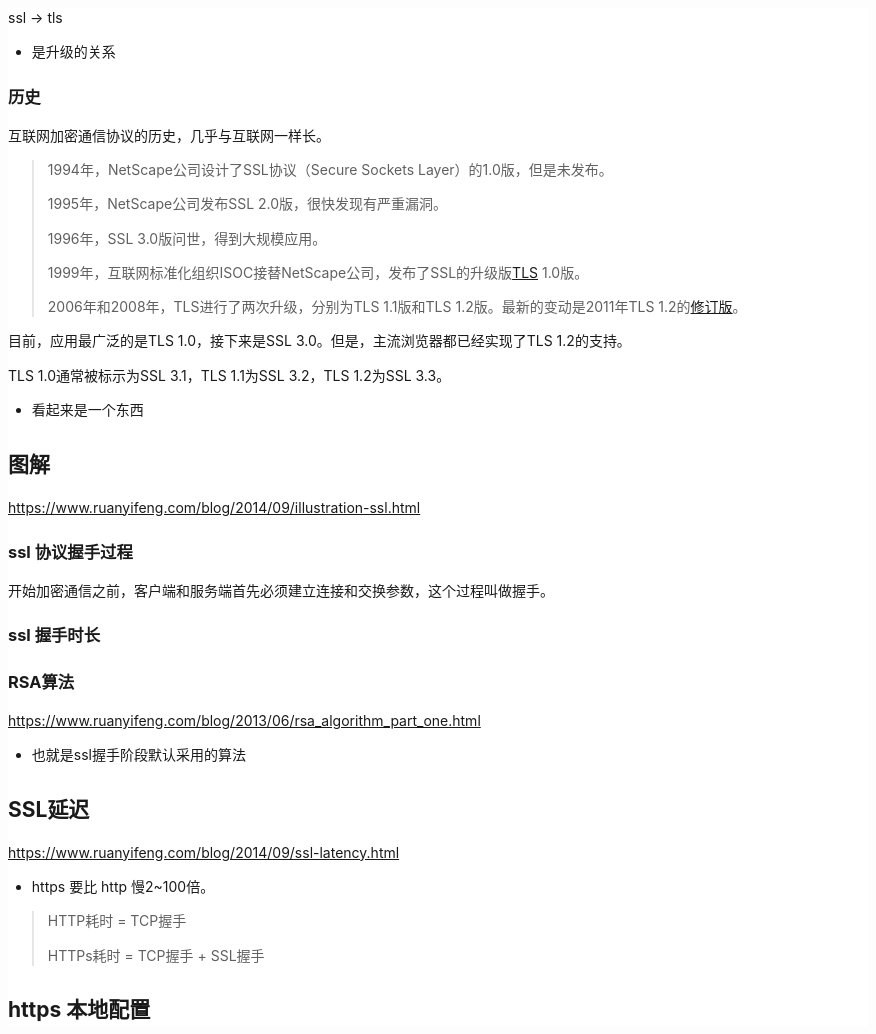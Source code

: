 ssl -> tls

* 是升级的关系

### 历史

互联网加密通信协议的历史，几乎与互联网一样长。

> 1994年，NetScape公司设计了SSL协议（Secure Sockets Layer）的1.0版，但是未发布。
>
> 1995年，NetScape公司发布SSL 2.0版，很快发现有严重漏洞。
>
> 1996年，SSL 3.0版问世，得到大规模应用。
>
> 1999年，互联网标准化组织ISOC接替NetScape公司，发布了SSL的升级版[TLS](https://en.wikipedia.org/wiki/Secure_Sockets_Layer) 1.0版。
>
> 2006年和2008年，TLS进行了两次升级，分别为TLS 1.1版和TLS 1.2版。最新的变动是2011年TLS 1.2的[修订版](http://tools.ietf.org/html/rfc6176)。

目前，应用最广泛的是TLS 1.0，接下来是SSL 3.0。但是，主流浏览器都已经实现了TLS 1.2的支持。

TLS 1.0通常被标示为SSL 3.1，TLS 1.1为SSL 3.2，TLS 1.2为SSL 3.3。

* 看起来是一个东西

## 图解 

https://www.ruanyifeng.com/blog/2014/09/illustration-ssl.html

### ssl 协议握手过程

开始加密通信之前，客户端和服务端首先必须建立连接和交换参数，这个过程叫做握手。

### ssl 握手时长

### RSA算法

https://www.ruanyifeng.com/blog/2013/06/rsa_algorithm_part_one.html

* 也就是ssl握手阶段默认采用的算法

## SSL延迟

https://www.ruanyifeng.com/blog/2014/09/ssl-latency.html

* https 要比 http 慢2~100倍。

> HTTP耗时 = TCP握手
>
> HTTPs耗时 = TCP握手 + SSL握手



## https 本地配置
